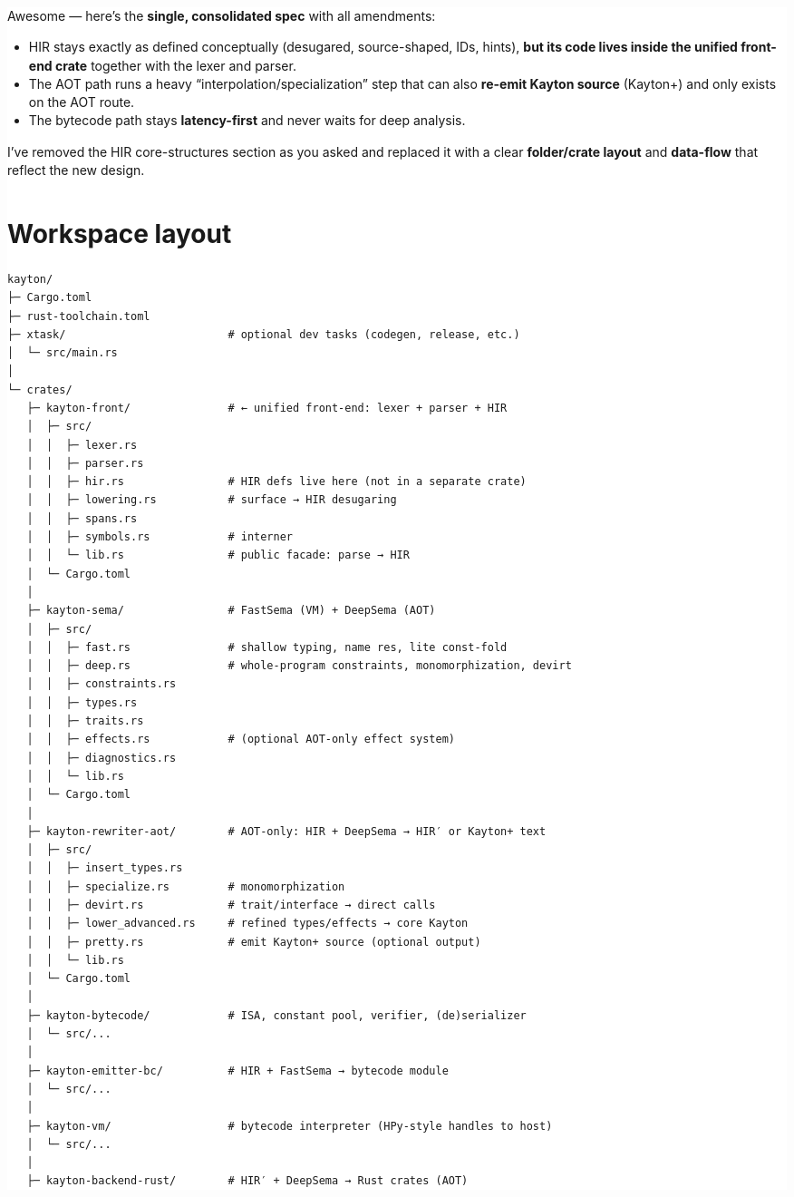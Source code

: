 Awesome — here’s the **single, consolidated spec** with all amendments:

* HIR stays exactly as defined conceptually (desugared, source-shaped, IDs, hints), **but its code lives inside the unified front-end crate** together with the lexer and parser.
* The AOT path runs a heavy “interpolation/specialization” step that can also **re-emit Kayton source** (Kayton+) and only exists on the AOT route.
* The bytecode path stays **latency-first** and never waits for deep analysis.

I’ve removed the HIR core-structures section as you asked and replaced it with a clear **folder/crate layout** and **data-flow** that reflect the new design.

# Workspace layout

```
kayton/
├─ Cargo.toml
├─ rust-toolchain.toml
├─ xtask/                         # optional dev tasks (codegen, release, etc.)
│  └─ src/main.rs
│
└─ crates/
   ├─ kayton-front/               # ← unified front-end: lexer + parser + HIR
   │  ├─ src/
   │  │  ├─ lexer.rs
   │  │  ├─ parser.rs
   │  │  ├─ hir.rs                # HIR defs live here (not in a separate crate)
   │  │  ├─ lowering.rs           # surface → HIR desugaring
   │  │  ├─ spans.rs
   │  │  ├─ symbols.rs            # interner
   │  │  └─ lib.rs                # public facade: parse → HIR
   │  └─ Cargo.toml
   │
   ├─ kayton-sema/                # FastSema (VM) + DeepSema (AOT)
   │  ├─ src/
   │  │  ├─ fast.rs               # shallow typing, name res, lite const-fold
   │  │  ├─ deep.rs               # whole-program constraints, monomorphization, devirt
   │  │  ├─ constraints.rs
   │  │  ├─ types.rs
   │  │  ├─ traits.rs
   │  │  ├─ effects.rs            # (optional AOT-only effect system)
   │  │  ├─ diagnostics.rs
   │  │  └─ lib.rs
   │  └─ Cargo.toml
   │
   ├─ kayton-rewriter-aot/        # AOT-only: HIR + DeepSema → HIR′ or Kayton+ text
   │  ├─ src/
   │  │  ├─ insert_types.rs
   │  │  ├─ specialize.rs         # monomorphization
   │  │  ├─ devirt.rs             # trait/interface → direct calls
   │  │  ├─ lower_advanced.rs     # refined types/effects → core Kayton
   │  │  ├─ pretty.rs             # emit Kayton+ source (optional output)
   │  │  └─ lib.rs
   │  └─ Cargo.toml
   │
   ├─ kayton-bytecode/            # ISA, constant pool, verifier, (de)serializer
   │  └─ src/...
   │
   ├─ kayton-emitter-bc/          # HIR + FastSema → bytecode module
   │  └─ src/...
   │
   ├─ kayton-vm/                  # bytecode interpreter (HPy-style handles to host)
   │  └─ src/...
   │
   ├─ kayton-backend-rust/        # HIR′ + DeepSema → Rust crates (AOT)
```